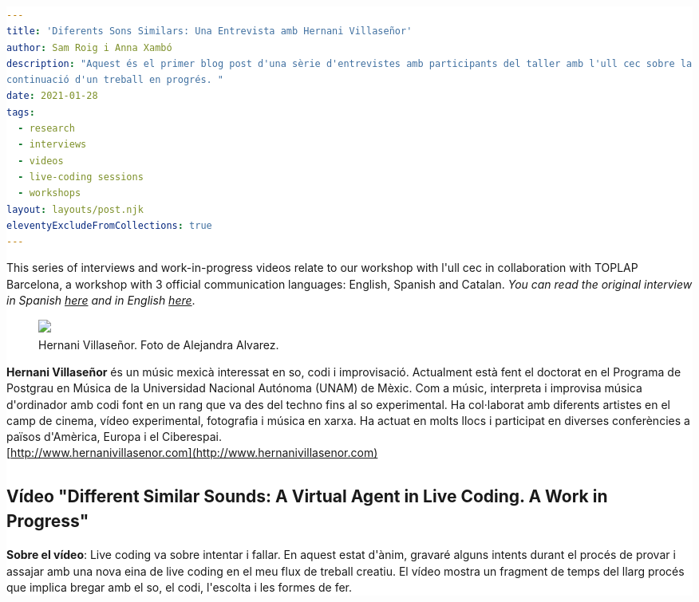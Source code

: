 ```yaml
---
title: 'Diferents Sons Similars: Una Entrevista amb Hernani Villaseñor'
author: Sam Roig i Anna Xambó
description: "Aquest és el primer blog post d'una sèrie d'entrevistes amb participants del taller amb l'ull cec sobre la continuació d'un treball en progrés. "
date: 2021-01-28
tags:
  - research
  - interviews
  - videos
  - live-coding sessions
  - workshops
layout: layouts/post.njk
eleventyExcludeFromCollections: true
---
```


This series of interviews and work-in-progress videos relate to our workshop with l'ull cec in collaboration with TOPLAP Barcelona, a workshop with 3 official communication languages: English, Spanish and Catalan. <span class="lighthighlight">*You can read the original interview in Spanish [here](/posts/diferentes-sonidos-similares-entrevista-con-hernani-villasenor/) and in English [here](/posts/different-similar-sounds-interview-with-hernani-villasenor/)*</span>.

<figure>
<img src="../../img/Hernani_Villasenor_photo_by_Alejandra_Alvarez.jpg" width="100%" class="responsive" />
<figcaption>Hernani Villaseñor. Foto de Alejandra Alvarez.</figcaption>
</figure>

<div class="lighthighlightbox">

**Hernani Villaseñor** és un músic mexicà interessat en so, codi i improvisació. Actualment està fent el doctorat en el Programa de Postgrau en Música de la Universidad Nacional Autónoma (UNAM) de Mèxic. Com a músic, interpreta i improvisa música d'ordinador amb codi font en un rang que va des del techno fins al so experimental. Ha col·laborat amb diferents artistes en el camp de cinema, vídeo experimental, fotografia i música en xarxa. Ha actuat en molts llocs i participat en diverses conferències a països d'Amèrica, Europa i el Ciberespai.  
[http://www.hernanivillasenor.com](http://www.hernanivillasenor.com) 

</div>

## Vídeo "Different Similar Sounds: A Virtual Agent in Live Coding. A Work in Progress"

**Sobre el vídeo**: Live coding va sobre intentar i fallar. En aquest estat d'ànim, gravaré alguns intents durant el procés de provar i assajar amb una nova eina de live coding en el meu flux de treball creatiu. El vídeo mostra un fragment de temps del llarg procés que implica bregar amb el so, el codi, l'escolta i les formes de fer.  

<iframe class="responsive-video" width="640" height="361" src="https://www.youtube.com/embed/yv_6M-ssC0Q" frameborder="0" allow="accelerometer; autoplay; clipboard-write; encrypted-media; gyroscope; picture-in-picture" allowfullscreen>
</iframe>
